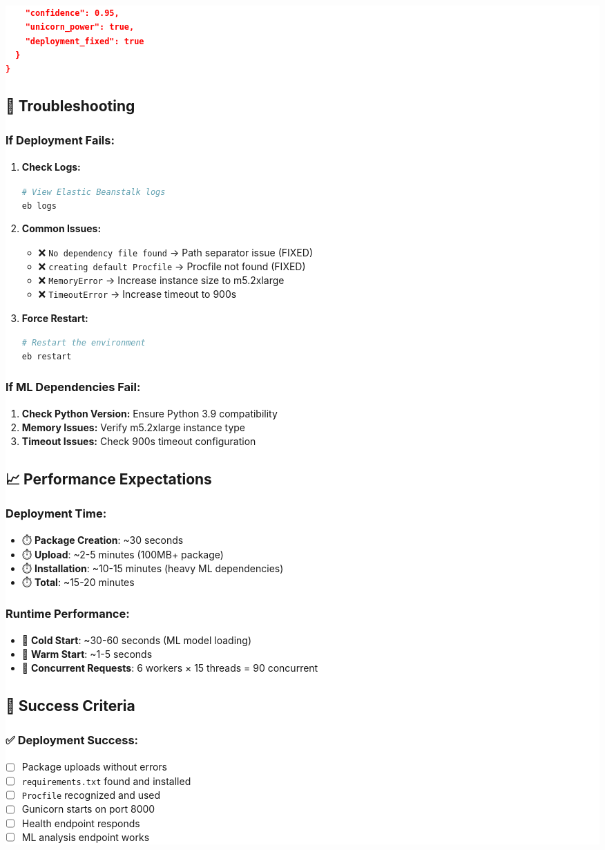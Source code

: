 ```json
    "confidence": 0.95,
    "unicorn_power": true,
    "deployment_fixed": true
  }
}
```

## 🚨 **Troubleshooting**

### **If Deployment Fails:**

1. **Check Logs:**
   ```bash
   # View Elastic Beanstalk logs
   eb logs
   ```

2. **Common Issues:**
   - ❌ `No dependency file found` → Path separator issue (FIXED)
   - ❌ `creating default Procfile` → Procfile not found (FIXED)
   - ❌ `MemoryError` → Increase instance size to m5.2xlarge
   - ❌ `TimeoutError` → Increase timeout to 900s

3. **Force Restart:**
   ```bash
   # Restart the environment
   eb restart
   ```

### **If ML Dependencies Fail:**

1. **Check Python Version:** Ensure Python 3.9 compatibility
2. **Memory Issues:** Verify m5.2xlarge instance type
3. **Timeout Issues:** Check 900s timeout configuration

## 📈 **Performance Expectations**

### **Deployment Time:**
- ⏱️ **Package Creation**: ~30 seconds
- ⏱️ **Upload**: ~2-5 minutes (100MB+ package)
- ⏱️ **Installation**: ~10-15 minutes (heavy ML dependencies)
- ⏱️ **Total**: ~15-20 minutes

### **Runtime Performance:**
- 🚀 **Cold Start**: ~30-60 seconds (ML model loading)
- 🚀 **Warm Start**: ~1-5 seconds
- 🚀 **Concurrent Requests**: 6 workers × 15 threads = 90 concurrent

## 🎯 **Success Criteria**

### **✅ Deployment Success:**
- [ ] Package uploads without errors
- [ ] `requirements.txt` found and installed
- [ ] `Procfile` recognized and used
- [ ] Gunicorn starts on port 8000
- [ ] Health endpoint responds
- [ ] ML analysis endpoint works

